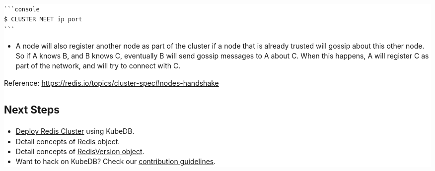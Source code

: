     ```console
    $ CLUSTER MEET ip port
    ```

  - A node will also register another node as part of the cluster if a node that is already trusted will gossip about this other node. So if A knows B, and B knows C, eventually B will send gossip messages to A about C. When this happens, A will register C as part of the network, and will try to connect with C.

  Reference: https://redis.io/topics/cluster-spec#nodes-handshake

## Next Steps

- [Deploy Redis Cluster](/docs/0.10.0/guides/redis/clustering/redis-cluster) using KubeDB.
- Detail concepts of [Redis object](/docs/0.10.0/concepts/databases/redis).
- Detail concepts of [RedisVersion object](/docs/0.10.0/concepts/catalog/redis).
- Want to hack on KubeDB? Check our [contribution guidelines](/docs/0.10.0/CONTRIBUTING).
